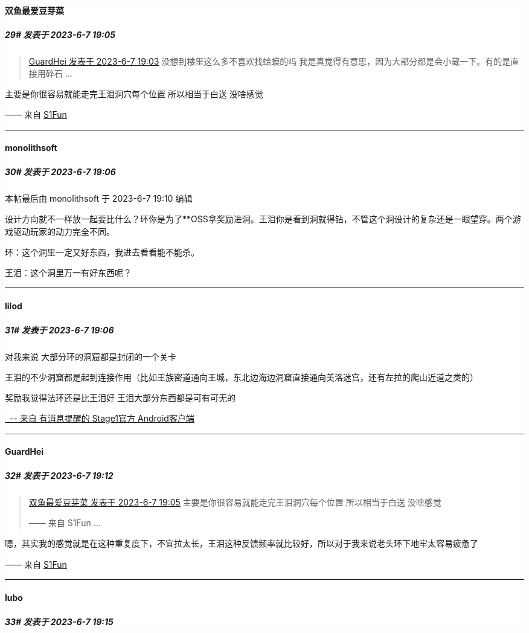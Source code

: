 ####  双鱼最爱豆芽菜  
##### 29#       发表于 2023-6-7 19:05

<blockquote><a href="httphttps://bbs.saraba1st.com/2b/forum.php?mod=redirect&amp;goto=findpost&amp;pid=61174613&amp;ptid=2138857" target="_blank">GuardHei 发表于 2023-6-7 19:03</a>
没想到楼里这么多不喜欢找蛤蟆的吗
我是真觉得有意思，因为大部分都是会小藏一下。有的是直接用碎石 ...</blockquote>
主要是你很容易就能走完王泪洞穴每个位置 所以相当于白送 没啥感觉

—— 来自 [S1Fun](https://s1fun.koalcat.com)

*****

####  monolithsoft  
##### 30#       发表于 2023-6-7 19:06

 本帖最后由 monolithsoft 于 2023-6-7 19:10 编辑 

设计方向就不一样放一起要比什么？环你是为了**OSS拿奖励进洞。王泪你是看到洞就得钻，不管这个洞设计的复杂还是一眼望穿。两个游戏驱动玩家的动力完全不同。

环：这个洞里一定又好东西，我进去看看能不能杀。

王泪：这个洞里万一有好东西呢？


*****

####  lilod  
##### 31#       发表于 2023-6-7 19:06

对我来说 大部分环的洞窟都是封闭的一个关卡

王泪的不少洞窟都是起到连接作用（比如王族密道通向王城，东北边海边洞窟直接通向美洛迷宫，还有左拉的爬山近道之类的）

奖励我觉得法环还是比王泪好
王泪大部分东西都是可有可无的

[  -- 来自 有消息提醒的 Stage1官方 Android客户端](https://www.coolapk.com/apk/140634)

*****

####  GuardHei  
##### 32#       发表于 2023-6-7 19:12

<blockquote><a href="httphttps://bbs.saraba1st.com/2b/forum.php?mod=redirect&amp;goto=findpost&amp;pid=61174643&amp;ptid=2138857" target="_blank">双鱼最爱豆芽菜 发表于 2023-6-7 19:05</a>
主要是你很容易就能走完王泪洞穴每个位置 所以相当于白送 没啥感觉

—— 来自 S1Fun ...</blockquote>
嗯，其实我的感觉就是在这种重复度下，不宜拉太长，王泪这种反馈频率就比较好，所以对于我来说老头环下地牢太容易疲惫了

—— 来自 [S1Fun](https://s1fun.koalcat.com)

*****

####  lubo  
##### 33#       发表于 2023-6-7 19:15

